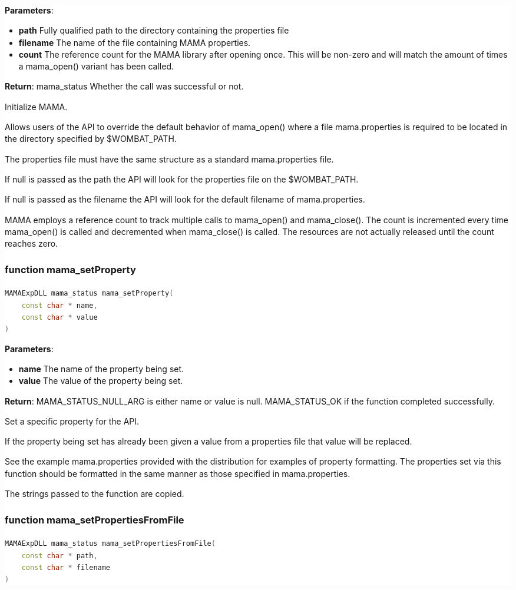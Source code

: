 
**Parameters**: 

  * **path** Fully qualified path to the directory containing the properties file 
  * **filename** The name of the file containing MAMA properties. 
  * **count** The reference count for the MAMA library after opening once. This will be non-zero and will match the amount of times a mama_open() variant has been called.


**Return**: mama_status Whether the call was successful or not. 

Initialize MAMA.

Allows users of the API to override the default behavior of mama_open() where a file mama.properties is required to be located in the directory specified by $WOMBAT_PATH.

The properties file must have the same structure as a standard mama.properties file.

If null is passed as the path the API will look for the properties file on the $WOMBAT_PATH.

If null is passed as the filename the API will look for the default filename of mama.properties.

MAMA employs a reference count to track multiple calls to mama_open() and mama_close(). The count is incremented every time mama_open() is called and decremented when mama_close() is called. The resources are not actually released until the count reaches zero.


### function mama_setProperty

```cpp
MAMAExpDLL mama_status mama_setProperty(
    const char * name,
    const char * value
)
```


**Parameters**: 

  * **name** The name of the property being set. 
  * **value** The value of the property being set.


**Return**: MAMA_STATUS_NULL_ARG is either name or value is null. MAMA_STATUS_OK if the function completed successfully. 

Set a specific property for the API.

If the property being set has already been given a value from a properties file that value will be replaced.

See the example mama.properties provided with the distribution for examples of property formatting. The properties set via this function should be formatted in the same manner as those specified in mama.properties.

The strings passed to the function are copied.


### function mama_setPropertiesFromFile

```cpp
MAMAExpDLL mama_status mama_setPropertiesFromFile(
    const char * path,
    const char * filename
)
```
